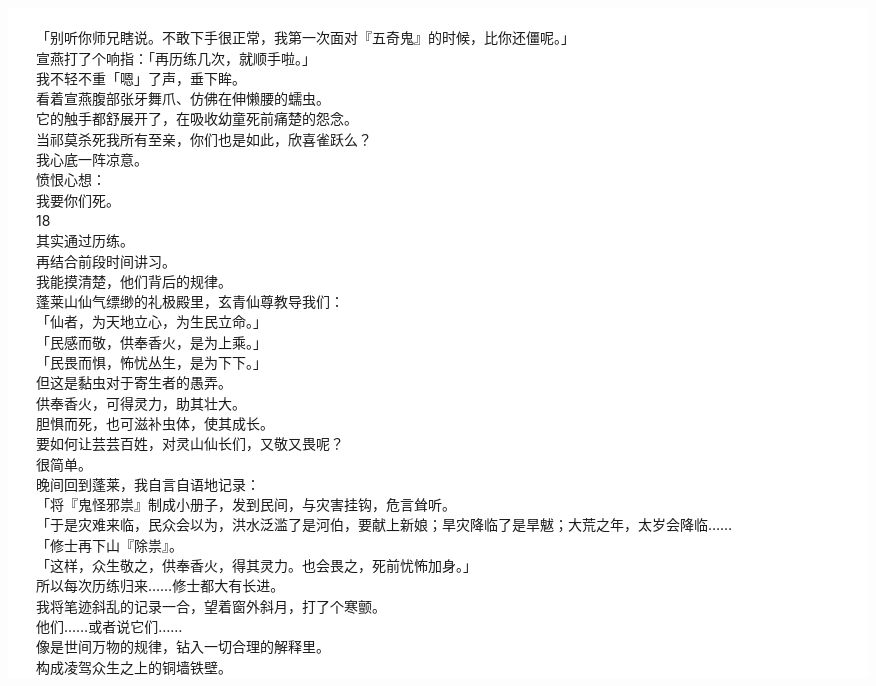 <br>   
&emsp;&emsp;「别听你师兄瞎说。不敢下手很正常，我第一次面对『五奇鬼』的时候，比你还僵呢。」  
<br>   
&emsp;&emsp;宣燕打了个响指：「再历练几次，就顺手啦。」  
<br>   
&emsp;&emsp;我不轻不重「嗯」了声，垂下眸。  
<br>   
&emsp;&emsp;看着宣燕腹部张牙舞爪、仿佛在伸懒腰的蠕虫。  
<br>   
&emsp;&emsp;它的触手都舒展开了，在吸收幼童死前痛楚的怨念。  
<br>   
&emsp;&emsp;当祁莫杀死我所有至亲，你们也是如此，欣喜雀跃么？  
<br>   
&emsp;&emsp;我心底一阵凉意。  
<br>   
&emsp;&emsp;愤恨心想：  
<br>   
&emsp;&emsp;我要你们死。  
<br>   
&emsp;&emsp;18  
<br>   
&emsp;&emsp;其实通过历练。  
<br>   
&emsp;&emsp;再结合前段时间讲习。  
<br>   
&emsp;&emsp;我能摸清楚，他们背后的规律。  
<br>   
&emsp;&emsp;蓬莱山仙气缥缈的礼极殿里，玄青仙尊教导我们：  
<br>   
&emsp;&emsp;「仙者，为天地立心，为生民立命。」  
<br>   
&emsp;&emsp;「民感而敬，供奉香火，是为上乘。」  
<br>   
&emsp;&emsp;「民畏而惧，怖忧丛生，是为下下。」  
<br>   
&emsp;&emsp;但这是黏虫对于寄生者的愚弄。  
<br>   
&emsp;&emsp;供奉香火，可得灵力，助其壮大。  
<br>   
&emsp;&emsp;胆惧而死，也可滋补虫体，使其成长。  
<br>   
&emsp;&emsp;要如何让芸芸百姓，对灵山仙长们，又敬又畏呢？  
<br>   
&emsp;&emsp;很简单。  
<br>   
&emsp;&emsp;晚间回到蓬莱，我自言自语地记录：  
<br>   
&emsp;&emsp;「将『鬼怪邪祟』制成小册子，发到民间，与灾害挂钩，危言耸听。  
<br>   
&emsp;&emsp;「于是灾难来临，民众会以为，洪水泛滥了是河伯，要献上新娘；旱灾降临了是旱魃；大荒之年，太岁会降临……  
<br>   
&emsp;&emsp;「修士再下山『除祟』。  
<br>   
&emsp;&emsp;「这样，众生敬之，供奉香火，得其灵力。也会畏之，死前忧怖加身。」  
<br>   
&emsp;&emsp;所以每次历练归来……修士都大有长进。  
<br>   
&emsp;&emsp;我将笔迹斜乱的记录一合，望着窗外斜月，打了个寒颤。  
<br>   
&emsp;&emsp;他们……或者说它们……  
<br>   
&emsp;&emsp;像是世间万物的规律，钻入一切合理的解释里。  
<br>   
&emsp;&emsp;构成凌驾众生之上的铜墙铁壁。  